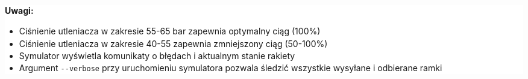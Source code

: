 **Uwagi:**
- Ciśnienie utleniacza w zakresie 55-65 bar zapewnia optymalny ciąg (100%)
- Ciśnienie utleniacza w zakresie 40-55 zapewnia zmniejszony ciąg (50-100%)
- Symulator wyświetla komunikaty o błędach i aktualnym stanie rakiety
- Argument `--verbose` przy uruchomieniu symulatora pozwala śledzić wszystkie wysyłane i odbierane ramki
